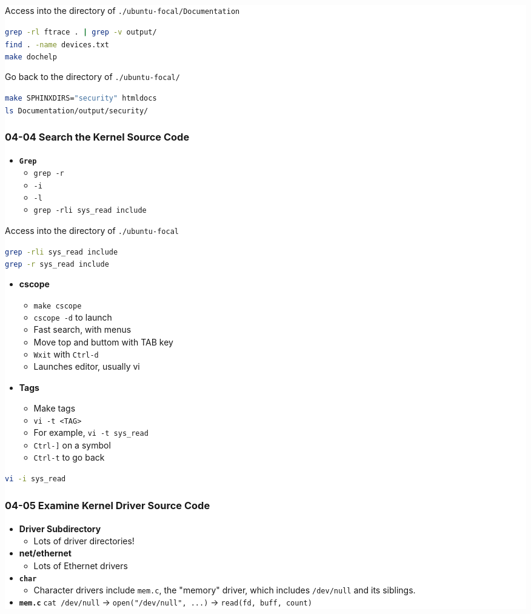Access into the directory of `./ubuntu-focal/Documentation`

```sh
grep -rl ftrace . | grep -v output/
find . -name devices.txt
make dochelp
```

Go back to the directory of `./ubuntu-focal/`

```sh
make SPHINXDIRS="security" htmldocs
ls Documentation/output/security/
```

### 04-04 Search the Kernel Source Code

- **`Grep`**
  - `grep -r`
  - `-i`
  - `-l`
  - `grep -rli sys_read include`

Access into the directory of `./ubuntu-focal`

```sh
grep -rli sys_read include
grep -r sys_read include
```

- **cscope**

  - `make cscope`
  - `cscope -d` to launch
  - Fast search, with menus
  - Move top and buttom with TAB key
  - `Wxit` with `Ctrl-d`
  - Launches editor, usually vi

- **Tags**
  - Make tags
  - `vi -t <TAG>`
  - For example, `vi -t sys_read`
  - `Ctrl-]` on a symbol
  - `Ctrl-t` to go back

```sh
vi -i sys_read
```

### 04-05 Examine Kernel Driver Source Code

- **Driver Subdirectory**
  - Lots of driver directories!
- **net/ethernet**
  - Lots of Ethernet drivers
- **`char`**
  - Character drivers include `mem.c`, the "memory" driver, which includes `/dev/null` and its siblings.
- **`mem.c`**
  `cat /dev/null`
  -> `open("/dev/null", ...)`
  -> `read(fd, buff, count)`
